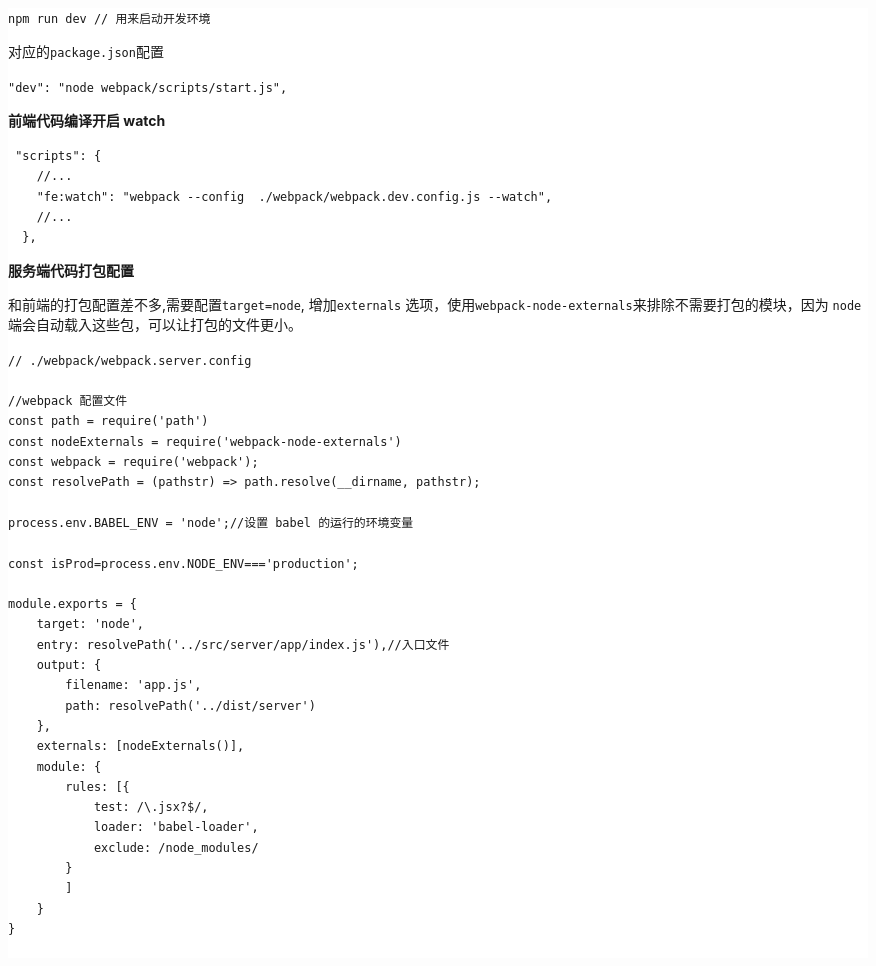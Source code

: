 ```
npm run dev // 用来启动开发环境

```

对应的`package.json`配置

```
"dev": "node webpack/scripts/start.js",

```

**前端代码编译开启 watch**

```
 "scripts": {
    //...
    "fe:watch": "webpack --config  ./webpack/webpack.dev.config.js --watch",
    //...
  },

```

**服务端代码打包配置**

和前端的打包配置差不多,需要配置`target=node`, 增加`externals` 选项，使用`webpack-node-externals`来排除不需要打包的模块，因为 `node` 端会自动载入这些包，可以让打包的文件更小。

```
// ./webpack/webpack.server.config

//webpack 配置文件
const path = require('path')
const nodeExternals = require('webpack-node-externals')
const webpack = require('webpack');
const resolvePath = (pathstr) => path.resolve(__dirname, pathstr);

process.env.BABEL_ENV = 'node';//设置 babel 的运行的环境变量

const isProd=process.env.NODE_ENV==='production';

module.exports = {
    target: 'node',
    entry: resolvePath('../src/server/app/index.js'),//入口文件
    output: {
        filename: 'app.js',
        path: resolvePath('../dist/server')
    },
    externals: [nodeExternals()],
    module: {
        rules: [{
            test: /\.jsx?$/,
            loader: 'babel-loader',
            exclude: /node_modules/
        }
        ]
    }
}


```
